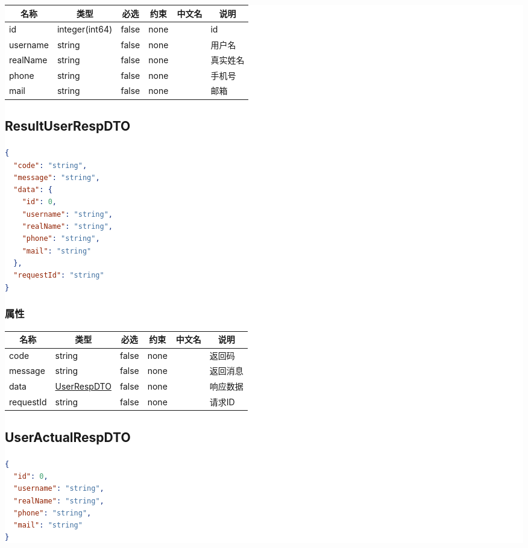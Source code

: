 |名称|类型|必选|约束|中文名|说明|
|---|---|---|---|---|---|
|id|integer(int64)|false|none||id|
|username|string|false|none||用户名|
|realName|string|false|none||真实姓名|
|phone|string|false|none||手机号|
|mail|string|false|none||邮箱|

<h2 id="tocS_ResultUserRespDTO">ResultUserRespDTO</h2>

<a id="schemaresultuserrespdto"></a>
<a id="schema_ResultUserRespDTO"></a>
<a id="tocSresultuserrespdto"></a>
<a id="tocsresultuserrespdto"></a>

```json
{
  "code": "string",
  "message": "string",
  "data": {
    "id": 0,
    "username": "string",
    "realName": "string",
    "phone": "string",
    "mail": "string"
  },
  "requestId": "string"
}

```

### 属性

|名称|类型|必选|约束|中文名|说明|
|---|---|---|---|---|---|
|code|string|false|none||返回码|
|message|string|false|none||返回消息|
|data|[UserRespDTO](#schemauserrespdto)|false|none||响应数据|
|requestId|string|false|none||请求ID|

<h2 id="tocS_UserActualRespDTO">UserActualRespDTO</h2>

<a id="schemauseractualrespdto"></a>
<a id="schema_UserActualRespDTO"></a>
<a id="tocSuseractualrespdto"></a>
<a id="tocsuseractualrespdto"></a>

```json
{
  "id": 0,
  "username": "string",
  "realName": "string",
  "phone": "string",
  "mail": "string"
}

```

